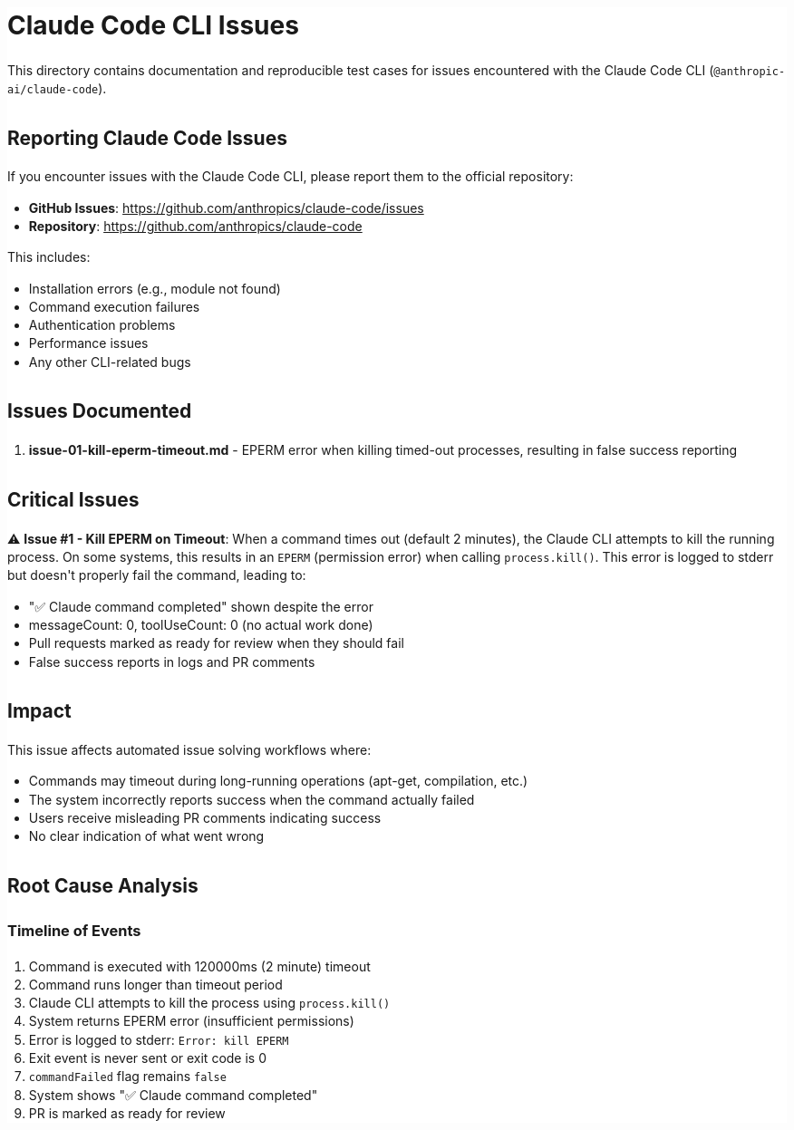 # Claude Code CLI Issues

This directory contains documentation and reproducible test cases for issues encountered with the Claude Code CLI (`@anthropic-ai/claude-code`).

## Reporting Claude Code Issues

If you encounter issues with the Claude Code CLI, please report them to the official repository:
- **GitHub Issues**: https://github.com/anthropics/claude-code/issues
- **Repository**: https://github.com/anthropics/claude-code

This includes:
- Installation errors (e.g., module not found)
- Command execution failures
- Authentication problems
- Performance issues
- Any other CLI-related bugs

## Issues Documented

1. **issue-01-kill-eperm-timeout.md** - EPERM error when killing timed-out processes, resulting in false success reporting

## Critical Issues

⚠️ **Issue #1 - Kill EPERM on Timeout**: When a command times out (default 2 minutes), the Claude CLI attempts to kill the running process. On some systems, this results in an `EPERM` (permission error) when calling `process.kill()`. This error is logged to stderr but doesn't properly fail the command, leading to:
- "✅ Claude command completed" shown despite the error
- messageCount: 0, toolUseCount: 0 (no actual work done)
- Pull requests marked as ready for review when they should fail
- False success reports in logs and PR comments

## Impact

This issue affects automated issue solving workflows where:
- Commands may timeout during long-running operations (apt-get, compilation, etc.)
- The system incorrectly reports success when the command actually failed
- Users receive misleading PR comments indicating success
- No clear indication of what went wrong

## Root Cause Analysis

### Timeline of Events
1. Command is executed with 120000ms (2 minute) timeout
2. Command runs longer than timeout period
3. Claude CLI attempts to kill the process using `process.kill()`
4. System returns EPERM error (insufficient permissions)
5. Error is logged to stderr: `Error: kill EPERM`
6. Exit event is never sent or exit code is 0
7. `commandFailed` flag remains `false`
8. System shows "✅ Claude command completed"
9. PR is marked as ready for review
